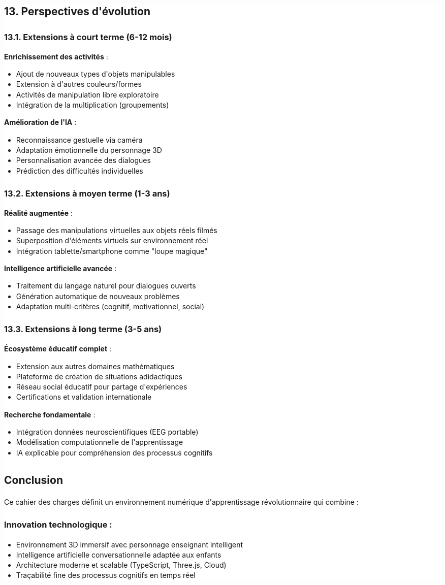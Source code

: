 ## 13. Perspectives d'évolution

### 13.1. Extensions à court terme (6-12 mois)

**Enrichissement des activités** :
- Ajout de nouveaux types d'objets manipulables
- Extension à d'autres couleurs/formes
- Activités de manipulation libre exploratoire
- Intégration de la multiplication (groupements)

**Amélioration de l'IA** :
- Reconnaissance gestuelle via caméra
- Adaptation émotionnelle du personnage 3D
- Personnalisation avancée des dialogues
- Prédiction des difficultés individuelles

### 13.2. Extensions à moyen terme (1-3 ans)

**Réalité augmentée** :
- Passage des manipulations virtuelles aux objets réels filmés
- Superposition d'éléments virtuels sur environnement réel
- Intégration tablette/smartphone comme "loupe magique"

**Intelligence artificielle avancée** :
- Traitement du langage naturel pour dialogues ouverts
- Génération automatique de nouveaux problèmes
- Adaptation multi-critères (cognitif, motivationnel, social)

### 13.3. Extensions à long terme (3-5 ans)

**Écosystème éducatif complet** :
- Extension aux autres domaines mathématiques
- Plateforme de création de situations adidactiques
- Réseau social éducatif pour partage d'expériences
- Certifications et validation internationale

**Recherche fondamentale** :
- Intégration données neuroscientifiques (EEG portable)
- Modélisation computationnelle de l'apprentissage
- IA explicable pour compréhension des processus cognitifs

## Conclusion

Ce cahier des charges définit un environnement numérique d'apprentissage révolutionnaire qui combine :

### **Innovation technologique** :
- Environnement 3D immersif avec personnage enseignant intelligent
- Intelligence artificielle conversationnelle adaptée aux enfants
- Architecture moderne et scalable (TypeScript, Three.js, Cloud)
- Traçabilité fine des processus cognitifs en temps réel
